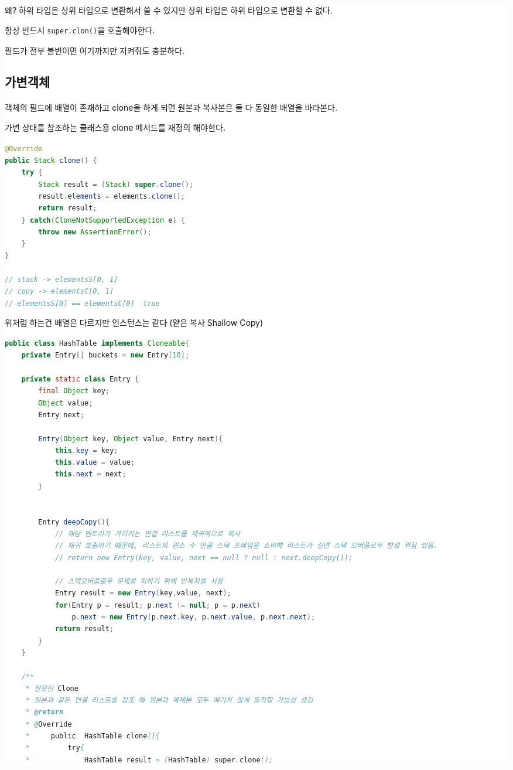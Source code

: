 왜? 하위 타입은 상위 타입으로 변환해서 쓸 수 있지만 상위 타입은 하위 타입으로 변환할 수 없다.

항상 반드시 ```super.clon()```을 호출해야한다.

필드가 전부 불변이면 여기까지만 지켜줘도 충분하다.

## 가변객체
객체의 필드에 배열이 존재하고 clone을 하게 되면 원본과 복사본은 둘 다 동일한 배열을 바라본다.

가변 상태를 참조하는 클래스용 clone 메서드를 재정의 해야한다.

```java
@Override
public Stack clone() {
    try {
        Stack result = (Stack) super.clone();
        result.elements = elements.clone();
        return result;
    } catch(CloneNotSupportedException e) {
        throw new AssertionError();
    }
}

// stack -> elementsS[0, 1]
// copy -> elementsC[0, 1]
// elementsS[0] == elementsC[0]  true
```
위처럼 하는건 배열은 다르지만 인스턴스는 같다 (얕은 복사 Shallow Copy)

```java
public class HashTable implements Cloneable{
    private Entry[] buckets = new Entry[10];

    private static class Entry {
        final Object key;
        Object value;
        Entry next;

        Entry(Object key, Object value, Entry next){
            this.key = key;
            this.value = value;
            this.next = next;
        }


        Entry deepCopy(){
            // 해당 엔트리가 가리키는 연결 리스트를 재귀적으로 복사
            // 재귀 호출이기 때문에, 리스트의 원소 수 만큼 스택 프레임을 소비해 리스트가 길면 스택 오버플로우 발생 위험 있음.
            // return new Entry(key, value, next == null ? null : next.deepCopy());

            // 스택오버플로우 문제를 피하기 위해 반복자를 사용
            Entry result = new Entry(key,value, next);
            for(Entry p = result; p.next != null; p = p.next)
                p.next = new Entry(p.next.key, p.next.value, p.next.next);
            return result;
        }
    }

    /**
     * 잘못된 Clone
     * 원본과 같은 연결 리스트를 참조 해 원본과 복제본 모두 예기치 않게 동작할 가능성 생김
     * @return
     * @Override
     *     public  HashTable clone(){
     *         try{
     *             HashTable result = (HashTable) super.clone();
```